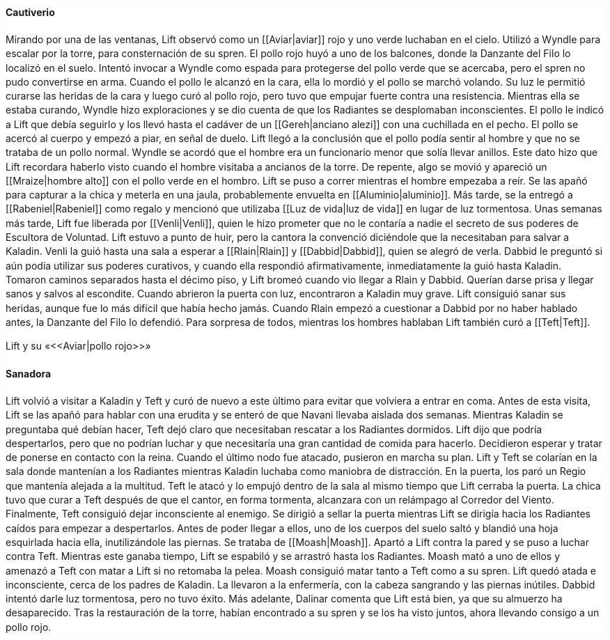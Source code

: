 #### Cautiverio
Mirando por una de las ventanas, Lift observó como un [[Aviar\|aviar]] rojo y uno verde luchaban en el cielo. Utilizó a Wyndle para escalar por la torre, para consternación de su spren. El pollo rojo huyó a uno de los balcones, donde la Danzante del Filo lo localizó en el suelo. Intentó invocar a Wyndle como espada para protegerse del pollo verde que se acercaba, pero el spren no pudo convertirse en arma. Cuando el pollo le alcanzó en la cara, ella lo mordió y el pollo se marchó volando. Su luz le permitió curarse las heridas de la cara y luego curó al pollo rojo, pero tuvo que empujar fuerte contra una resistencia. Mientras ella se estaba curando, Wyndle hizo exploraciones y se dio cuenta de que los Radiantes se desplomaban inconscientes. El pollo le indicó a Lift que debía seguirlo y los llevó hasta el cadáver de un [[Gereh\|anciano alezi]] con una cuchillada en el pecho. El pollo se acercó al cuerpo y empezó a piar, en señal de duelo. Lift llegó a la conclusión que el pollo podía sentir al hombre y que no se trataba de un pollo normal. Wyndle se acordó que el hombre era un funcionario menor que solía llevar anillos. Este dato hizo que Lift recordara haberlo visto cuando el hombre visitaba a ancianos de la torre. De repente, algo se movió y apareció un [[Mraize\|hombre alto]] con el pollo verde en el hombro. Lift se puso a correr mientras el hombre empezaba a reír. Se las apañó para capturar a la chica y meterla en una jaula, probablemente envuelta en [[Aluminio\|aluminio]]. Más tarde, se la entregó a [[Rabeniel\|Rabeniel]] como regalo y mencionó que utilizaba [[Luz de vida\|luz de vida]] en lugar de luz tormentosa.
Unas semanas más tarde, Lift fue liberada por [[Venli\|Venli]], quien le hizo prometer que no le contaría a nadie el secreto de sus poderes de Escultora de Voluntad. Lift estuvo a punto de huir, pero la cantora la convenció diciéndole que la necesitaban para salvar a Kaladin. Venli la guió hasta una sala a esperar a [[Rlain\|Rlain]] y [[Dabbid\|Dabbid]], quien se alegró de verla. Dabbid le preguntó si aún podía utilizar sus poderes curativos, y cuando ella respondió afirmativamente, inmediatamente la guió hasta Kaladin. Tomaron caminos separados hasta el décimo piso, y Lift bromeó cuando vio llegar a Rlain y Dabbid. Querían darse prisa y llegar sanos y salvos al escondite. Cuando abrieron la puerta con luz, encontraron a Kaladin muy grave. Lift consiguió sanar sus heridas, aunque fue lo más difícil que había hecho jamás. Cuando Rlain empezó a cuestionar a Dabbid por no haber hablado antes, la Danzante del Filo lo defendió. Para sorpresa de todos, mientras los hombres hablaban Lift también curó a [[Teft\|Teft]].

  Lift y su «<<Aviar\|pollo rojo>>»
#### Sanadora
Lift volvió a visitar a Kaladin y Teft y curó de nuevo a este último para evitar que volviera a entrar en coma. Antes de esta visita, Lift se las apañó para hablar con una erudita y se enteró de que Navani llevaba aislada dos semanas. Mientras Kaladin se preguntaba qué debían hacer, Teft dejó claro que necesitaban rescatar a los Radiantes dormidos. Lift dijo que podría despertarlos, pero que no podrían luchar y que necesitaría una gran cantidad de comida para hacerlo. Decidieron esperar y tratar de ponerse en contacto con la reina.
Cuando el último nodo fue atacado, pusieron en marcha su plan. Lift y Teft se colarían en la sala donde mantenían a los Radiantes mientras Kaladin luchaba como maniobra de distracción. En la puerta, los paró un Regio que mantenía alejada a la multitud. Teft le atacó y lo empujó dentro de la sala al mismo tiempo que Lift cerraba la puerta. La chica tuvo que curar a Teft después de que el cantor, en forma tormenta, alcanzara con un relámpago al Corredor del Viento. Finalmente, Teft consiguió dejar inconsciente al enemigo. Se dirigió a sellar la puerta mientras Lift se dirigía hacia los Radiantes caídos para empezar a despertarlos. Antes de poder llegar a ellos, uno de los cuerpos del suelo saltó y blandió una hoja esquirlada hacia ella, inutilizándole las piernas. Se trataba de [[Moash\|Moash]]. Apartó a Lift contra la pared y se puso a luchar contra Teft. Mientras este ganaba tiempo, Lift se espabiló y se arrastró hasta los Radiantes. Moash mató a uno de ellos y amenazó a Teft con matar a Lift si no retomaba la pelea. Moash consiguió matar tanto a Teft como a su spren.
Lift quedó atada e inconsciente, cerca de los padres de Kaladin. La llevaron a la enfermería, con la cabeza sangrando y las piernas inútiles. Dabbid intentó darle luz tormentosa, pero no tuvo éxito. Más adelante, Dalinar comenta que Lift está bien, ya que su almuerzo ha desaparecido. Tras la restauración de la torre, habían encontrado a su spren y se los ha visto juntos, ahora llevando consigo a un pollo rojo.

